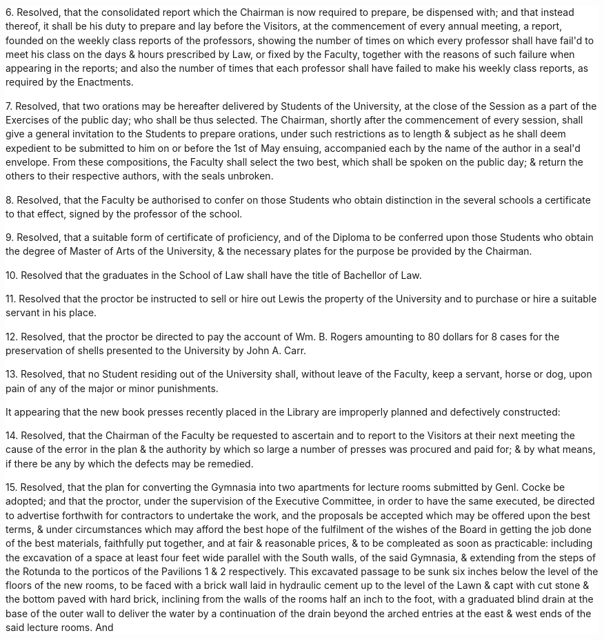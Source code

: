 6\. Resolved, that the consolidated report which the Chairman is now required to prepare, be dispensed with; and that instead thereof, it shall be his duty to prepare and lay before the Visitors, at the commencement of every annual meeting, a report, founded on the weekly class reports of the professors, showing the number of times on which every professor shall have fail'd to meet his class on the days & hours prescribed by Law, or fixed by the Faculty, together with the reasons of such failure when appearing in the reports; and also the number of times that each professor shall have failed to make his weekly class reports, as required by the Enactments.

7\. Resolved, that two orations may be hereafter delivered by Students of the University, at the close of the Session as a part of the Exercises of the public day; who shall be thus selected. The Chairman, shortly after the commencement of every session, shall give a general invitation to the Students to prepare orations, under such restrictions as to length & subject as he shall deem expedient to be submitted to him on or before the 1st of May ensuing, accompanied each by the name of the author in a seal'd envelope. From these compositions, the Faculty shall select the two best, which shall be spoken on the public day; & return the others to their respective authors, with the seals unbroken.

8\. Resolved, that the Faculty be authorised to confer on those Students who obtain distinction in the several schools a certificate to that effect, signed by the professor of the school.

9\. Resolved, that a suitable form of certificate of proficiency, and of the Diploma to be conferred upon those Students who obtain the degree of Master of Arts of the University, & the necessary plates for the purpose be provided by the Chairman.

10\. Resolved that the graduates in the School of Law shall have the title of Bachellor of Law.

11\. Resolved that the proctor be instructed to sell or hire out Lewis the property of the University and to purchase or hire a suitable servant in his place.

12\. Resolved, that the proctor be directed to pay the account of Wm. B. Rogers amounting to 80 dollars for 8 cases for the preservation of shells presented to the University by John A. Carr.

13\. Resolved, that no Student residing out of the University shall, without leave of the Faculty, keep a servant, horse or dog, upon pain of any of the major or minor punishments.

It appearing that the new book presses recently placed in the Library are improperly planned and defectively constructed:

14\. Resolved, that the Chairman of the Faculty be requested to ascertain and to report to the Visitors at their next meeting the cause of the error in the plan & the authority by which so large a number of presses was procured and paid for; & by what means, if there be any by which the defects may be remedied.

15\. Resolved, that the plan for converting the Gymnasia into two apartments for lecture rooms submitted by Genl. Cocke be adopted; and that the proctor, under the supervision of the Executive Committee, in order to have the same executed, be directed to advertise forthwith for contractors to undertake the work, and the proposals be accepted which may be offered upon the best terms, & under circumstances which may afford the best hope of the fulfilment of the wishes of the Board in getting the job done of the best materials, faithfully put together, and at fair & reasonable prices, & to be compleated as soon as practicable: including the excavation of a space at least four feet wide parallel with the South walls, of the said Gymnasia, & extending from the steps of the Rotunda to the porticos of the Pavilions 1 & 2 respectively. This excavated passage to be sunk six inches below the level of the floors of the new rooms, to be faced with a brick wall laid in hydraulic cement up to the level of the Lawn & capt with cut stone & the bottom paved with hard brick, inclining from the walls of the rooms half an inch to the foot, with a graduated blind drain at the base of the outer wall to deliver the water by a continuation of the drain beyond the arched entries at the east & west ends of the said lecture rooms. And
